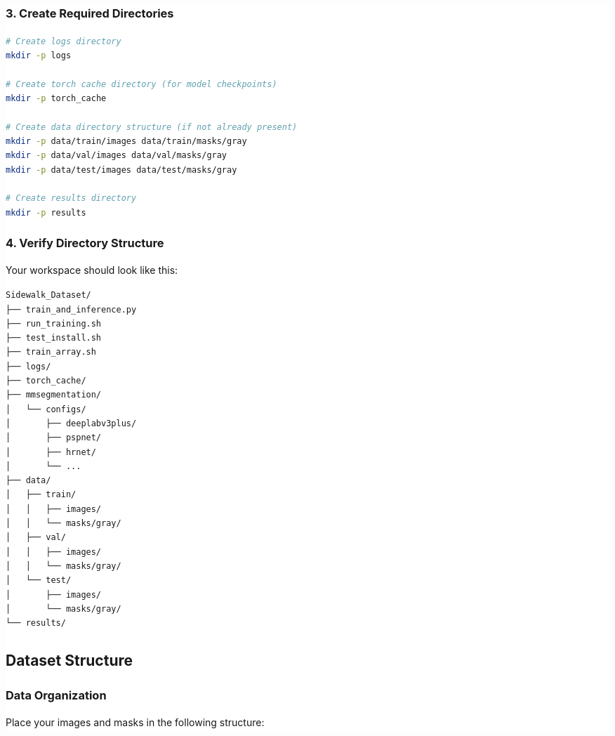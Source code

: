 ### 3. Create Required Directories
```bash
# Create logs directory
mkdir -p logs

# Create torch cache directory (for model checkpoints)
mkdir -p torch_cache

# Create data directory structure (if not already present)
mkdir -p data/train/images data/train/masks/gray
mkdir -p data/val/images data/val/masks/gray
mkdir -p data/test/images data/test/masks/gray

# Create results directory
mkdir -p results
```

### 4. Verify Directory Structure
Your workspace should look like this:
```
Sidewalk_Dataset/
├── train_and_inference.py
├── run_training.sh
├── test_install.sh
├── train_array.sh
├── logs/
├── torch_cache/
├── mmsegmentation/
│   └── configs/
│       ├── deeplabv3plus/
│       ├── pspnet/
│       ├── hrnet/
│       └── ...
├── data/
│   ├── train/
│   │   ├── images/
│   │   └── masks/gray/
│   ├── val/
│   │   ├── images/
│   │   └── masks/gray/
│   └── test/
│       ├── images/
│       └── masks/gray/
└── results/
```

## Dataset Structure

### Data Organization
Place your images and masks in the following structure:
